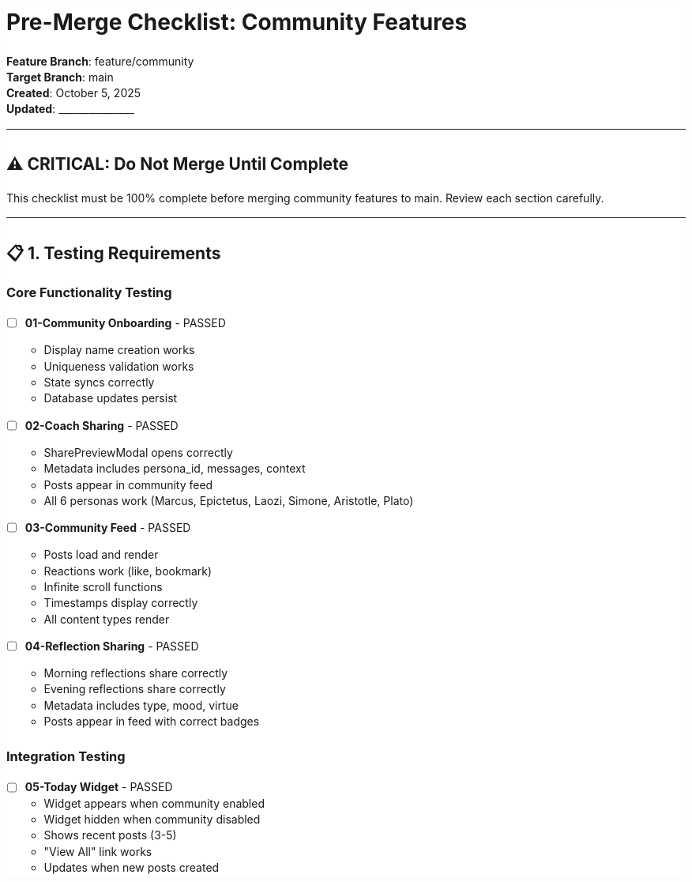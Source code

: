 # Pre-Merge Checklist: Community Features

**Feature Branch**: feature/community  
**Target Branch**: main  
**Created**: October 5, 2025  
**Updated**: _______________

---

## ⚠️ CRITICAL: Do Not Merge Until Complete

This checklist must be 100% complete before merging community features to main. Review each section carefully.

---

## 📋 1. Testing Requirements

### Core Functionality Testing
- [ ] **01-Community Onboarding** - PASSED
  - Display name creation works
  - Uniqueness validation works
  - State syncs correctly
  - Database updates persist
  
- [ ] **02-Coach Sharing** - PASSED
  - SharePreviewModal opens correctly
  - Metadata includes persona_id, messages, context
  - Posts appear in community feed
  - All 6 personas work (Marcus, Epictetus, Laozi, Simone, Aristotle, Plato)
  
- [ ] **03-Community Feed** - PASSED
  - Posts load and render
  - Reactions work (like, bookmark)
  - Infinite scroll functions
  - Timestamps display correctly
  - All content types render
  
- [ ] **04-Reflection Sharing** - PASSED
  - Morning reflections share correctly
  - Evening reflections share correctly
  - Metadata includes type, mood, virtue
  - Posts appear in feed with correct badges

### Integration Testing
- [ ] **05-Today Widget** - PASSED
  - Widget appears when community enabled
  - Widget hidden when community disabled
  - Shows recent posts (3-5)
  - "View All" link works
  - Updates when new posts created
  